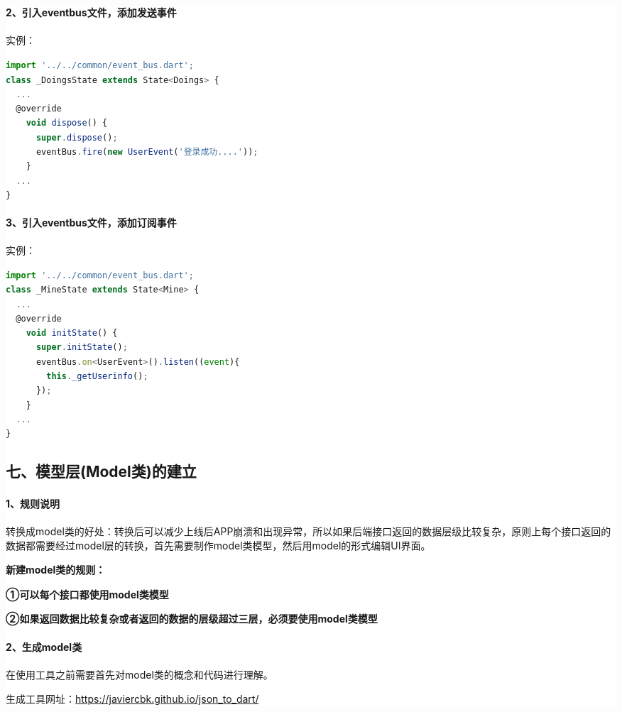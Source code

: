 #### 2、引入eventbus文件，添加发送事件

实例：
```javascript
import '../../common/event_bus.dart';
class _DoingsState extends State<Doings> {
  ...
  @override
    void dispose() {
      super.dispose();
      eventBus.fire(new UserEvent('登录成功....'));
    }
  ...
}
```

#### 3、引入eventbus文件，添加订阅事件

实例：
```javascript
import '../../common/event_bus.dart';
class _MineState extends State<Mine> {
  ...
  @override
    void initState() {
      super.initState();
      eventBus.on<UserEvent>().listen((event){
        this._getUserinfo();
      });
    }
  ...
}
```

## 七、模型层(Model类)的建立
#### 1、规则说明
转换成model类的好处：转换后可以减少上线后APP崩溃和出现异常，所以如果后端接口返回的数据层级比较复杂，原则上每个接口返回的数据都需要经过model层的转换，首先需要制作model类模型，然后用model的形式编辑UI界面。

**新建model类的规则：**

**①可以每个接口都使用model类模型**

**②如果返回数据比较复杂或者返回的数据的层级超过三层，必须要使用model类模型**

#### 2、生成model类
在使用工具之前需要首先对model类的概念和代码进行理解。

生成工具网址：https://javiercbk.github.io/json_to_dart/
